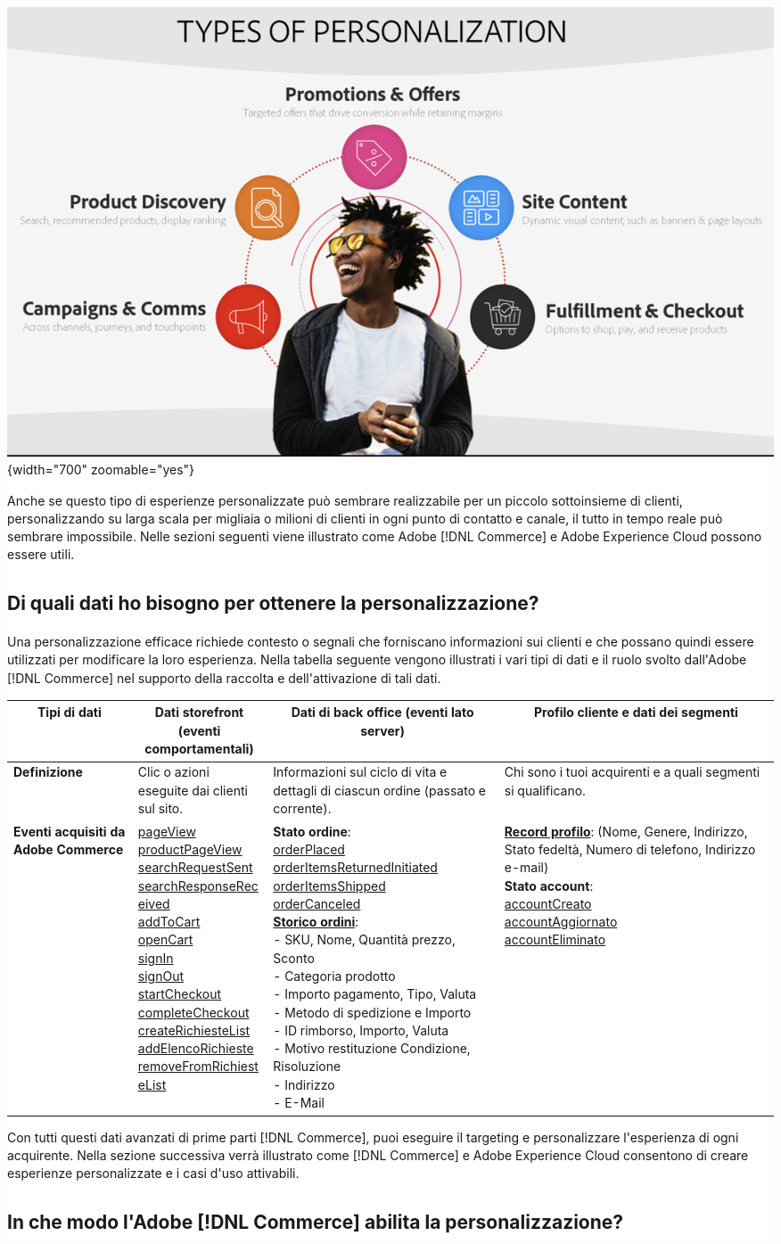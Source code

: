 ![Tipi di Personalization](assets/types-personalization.png){width="700" zoomable="yes"}

Anche se questo tipo di esperienze personalizzate può sembrare realizzabile per un piccolo sottoinsieme di clienti, personalizzando su larga scala per migliaia o milioni di clienti in ogni punto di contatto e canale, il tutto in tempo reale può sembrare impossibile. Nelle sezioni seguenti viene illustrato come Adobe [!DNL Commerce] e Adobe Experience Cloud possono essere utili.

## Di quali dati ho bisogno per ottenere la personalizzazione?

Una personalizzazione efficace richiede contesto o segnali che forniscano informazioni sui clienti e che possano quindi essere utilizzati per modificare la loro esperienza. Nella tabella seguente vengono illustrati i vari tipi di dati e il ruolo svolto dall&#39;Adobe [!DNL Commerce] nel supporto della raccolta e dell&#39;attivazione di tali dati.

| Tipi di dati | Dati storefront (eventi comportamentali) | Dati di back office (eventi lato server) | Profilo cliente e dati dei segmenti |
|---|---|---|---|
| **Definizione** | Clic o azioni eseguite dai clienti sul sito. | Informazioni sul ciclo di vita e dettagli di ciascun ordine (passato e corrente). | Chi sono i tuoi acquirenti e a quali segmenti si qualificano. |
| **Eventi acquisiti da Adobe Commerce** | [pageView](https://experienceleague.adobe.com/en/docs/commerce-merchant-services/data-connection/event-forwarding/events#pageview)<br>[productPageView](https://experienceleague.adobe.com/en/docs/commerce-merchant-services/data-connection/event-forwarding/events)<br>[searchRequestSent](https://experienceleague.adobe.com/en/docs/commerce-merchant-services/data-connection/event-forwarding/events#searchrequestsent)<br>[searchResponseReceived](https://experienceleague.adobe.com/en/docs/commerce-merchant-services/data-connection/event-forwarding/events#searchresponsereceived)<br>[addToCart](https://experienceleague.adobe.com/en/docs/commerce-merchant-services/data-connection/event-forwarding/events#addtocart)<br>[openCart](https://experienceleague.adobe.com/en/docs/commerce-merchant-services/data-connection/event-forwarding/events#opencart)<br>[signIn](https://experienceleague.adobe.com/en/docs/commerce-merchant-services/data-connection/event-forwarding/events#signin)<br>[signOut](https://experienceleague.adobe.com/en/docs/commerce-merchant-services/data-connection/event-forwarding/events#signout)<br>[startCheckout](https://experienceleague.adobe.com/en/docs/commerce-merchant-services/data-connection/event-forwarding/events#startcheckout)<br>[completeCheckout](https://experienceleague.adobe.com/en/docs/commerce-merchant-services/data-connection/event-forwarding/events#completecheckout)<br>[createRichiesteList](https://experienceleague.adobe.com/en/docs/commerce-merchant-services/data-connection/event-forwarding/events#createrequisitionlist)<br>[addElencoRichieste](https://experienceleague.adobe.com/en/docs/commerce-merchant-services/data-connection/event-forwarding/events#addtorequisitionlist)<br>[removeFromRichiesteList](https://experienceleague.adobe.com/en/docs/commerce-merchant-services/data-connection/event-forwarding/events#removefromrequisitionlist) | **Stato ordine**:<br>[orderPlaced](https://experienceleague.adobe.com/en/docs/commerce-merchant-services/data-connection/event-forwarding/events-backoffice#orderplaced)<br>[orderItemsReturnedInitiated](https://experienceleague.adobe.com/en/docs/commerce-merchant-services/data-connection/event-forwarding/events-backoffice#orderitemsreturnedinitiated)<br>[orderItemsShipped](https://experienceleague.adobe.com/en/docs/commerce-merchant-services/data-connection/event-forwarding/events-backoffice#orderitemsshipped)<br>[orderCanceled](https://experienceleague.adobe.com/en/docs/commerce-merchant-services/data-connection/event-forwarding/events-backoffice#ordercancelled)<br>[**Storico ordini**](https://experienceleague.adobe.com/en/docs/commerce-merchant-services/data-connection/fundamentals/connect-data#send-historical-order-data):<br>- SKU, Nome, Quantità prezzo, Sconto<br>- Categoria prodotto<br>- Importo pagamento, Tipo, Valuta<br>- Metodo di spedizione e Importo<br>- ID rimborso, Importo, Valuta<br>- Motivo restituzione Condizione, Risoluzione<br>- Indirizzo<br>- E-Mail | [**Record profilo**](https://experienceleague.adobe.com/en/docs/commerce-merchant-services/data-connection/event-forwarding/events-profilerecord): (Nome, Genere, Indirizzo, Stato fedeltà, Numero di telefono, Indirizzo e-mail)<br>**Stato account**:<br>[accountCreato](https://experienceleague.adobe.com/en/docs/commerce-merchant-services/data-connection/event-forwarding/events-backoffice#accountcreated)<br>[accountAggiornato](https://experienceleague.adobe.com/en/docs/commerce-merchant-services/data-connection/event-forwarding/events-backoffice#accountupdated)<br>[accountEliminato](https://experienceleague.adobe.com/en/docs/commerce-merchant-services/data-connection/event-forwarding/events-backoffice#accountdeleted) |

Con tutti questi dati avanzati di prime parti [!DNL Commerce], puoi eseguire il targeting e personalizzare l&#39;esperienza di ogni acquirente. Nella sezione successiva verrà illustrato come [!DNL Commerce] e Adobe Experience Cloud consentono di creare esperienze personalizzate e i casi d&#39;uso attivabili.

## In che modo l&#39;Adobe [!DNL Commerce] abilita la personalizzazione?
